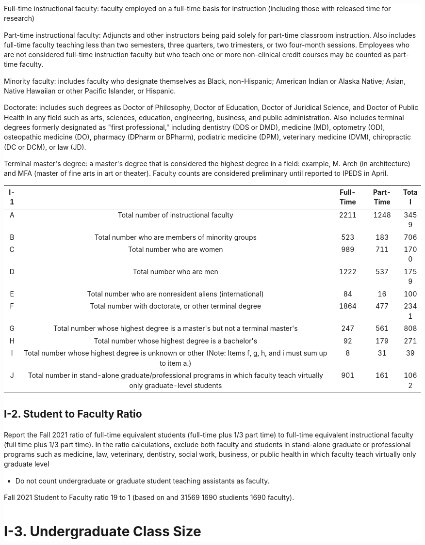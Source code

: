 Full-time instructional faculty: faculty employed on a full-time basis for instruction (including those with released time for research)

Part-time instructional faculty: Adjuncts and other instructors being paid solely for part-time classroom instruction. Also includes full-time faculty teaching less than two semesters, three quarters, two trimesters, or two four-month sessions. Employees who are not considered full-time instruction faculty but who teach one or more non-clinical credit courses may be counted as part-time faculty.

Minority faculty: includes faculty who designate themselves as Black, non-Hispanic; American Indian or Alaska Native; Asian, Native Hawaiian or other Pacific Islander, or Hispanic.

Doctorate: includes such degrees as Doctor of Philosophy, Doctor of Education, Doctor of Juridical Science, and Doctor of Public Health in any field such as arts, sciences, education, engineering, business, and public administration. Also includes terminal degrees formerly designated as "first professional," including dentistry (DDS or DMD), medicine (MD), optometry (OD), osteopathic medicine (DO), pharmacy (DPharm or BPharm), podiatric medicine (DPM), veterinary medicine (DVM), chiropractic (DC or DCM), or law (JD).

Terminal master's degree: a master's degree that is considered the highest degree in a field: example, M. Arch (in architecture) and MFA (master of fine arts in art or theater).
Faculty counts are considered preliminary until reported to IPEDS in April.

| I-1 |  | Full-Time | Part-Time | Total |
| :--: | :--: | :--: | :--: | :--: |
| A | Total number of instructional faculty | 2211 | 1248 | 3459 |
| B | Total number who are members of minority groups | 523 | 183 | 706 |
| C | Total number who are women | 989 | 711 | 1700 |
| D | Total number who are men | 1222 | 537 | 1759 |
| E | Total number who are nonresident aliens (international) | 84 | 16 | 100 |
| F | Total number with doctorate, or other terminal degree | 1864 | 477 | 2341 |
| G | Total number whose highest degree is a master's but not a terminal master's | 247 | 561 | 808 |
| H | Total number whose highest degree is a bachelor's | 92 | 179 | 271 |
| I | Total number whose highest degree is unknown or other (Note: Items f, g, h, and i must sum up to item a.) | 8 | 31 | 39 |
| J | Total number in stand-alone graduate/professional programs in which faculty teach virtually only graduate-level students | 901 | 161 | 1062 |

## I-2. Student to Faculty Ratio

Report the Fall 2021 ratio of full-time equivalent students (full-time plus 1/3 part time) to full-time equivalent instructional faculty (full time plus 1/3 part time). In the ratio calculations, exclude both faculty and students in stand-alone graduate or professional programs such as medicine, law, veterinary, dentistry, social work, business, or public health in which faculty teach virtually only graduate level

- Do not count undergraduate or graduate student teaching assistants as faculty.

Fall 2021 Student to Faculty ratio
19
to 1
(based on
and
31569
1690
studients
1690
faculty).
# I-3. Undergraduate Class Size 
